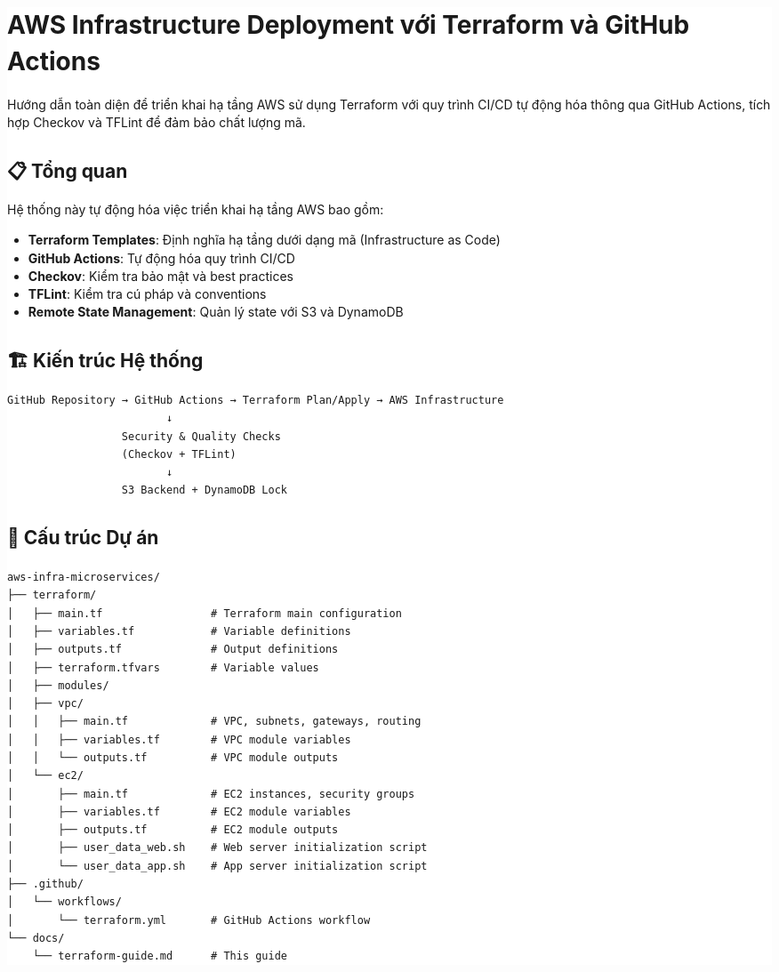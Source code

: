 # AWS Infrastructure Deployment với Terraform và GitHub Actions

Hướng dẫn toàn diện để triển khai hạ tầng AWS sử dụng Terraform với quy trình CI/CD tự động hóa thông qua GitHub Actions, tích hợp Checkov và TFLint để đảm bảo chất lượng mã.

## 📋 Tổng quan

Hệ thống này tự động hóa việc triển khai hạ tầng AWS bao gồm:
- **Terraform Templates**: Định nghĩa hạ tầng dưới dạng mã (Infrastructure as Code)
- **GitHub Actions**: Tự động hóa quy trình CI/CD
- **Checkov**: Kiểm tra bảo mật và best practices
- **TFLint**: Kiểm tra cú pháp và conventions
- **Remote State Management**: Quản lý state với S3 và DynamoDB

## 🏗️ Kiến trúc Hệ thống

```
GitHub Repository → GitHub Actions → Terraform Plan/Apply → AWS Infrastructure
                         ↓
                  Security & Quality Checks
                  (Checkov + TFLint)
                         ↓
                  S3 Backend + DynamoDB Lock
```

## 📁 Cấu trúc Dự án

```
aws-infra-microservices/
├── terraform/
│   ├── main.tf                 # Terraform main configuration
│   ├── variables.tf            # Variable definitions
│   ├── outputs.tf              # Output definitions
│   ├── terraform.tfvars        # Variable values
│   ├── modules/
│   ├── vpc/
│   │   ├── main.tf             # VPC, subnets, gateways, routing
│   │   ├── variables.tf        # VPC module variables
│   │   └── outputs.tf          # VPC module outputs
│   └── ec2/
│       ├── main.tf             # EC2 instances, security groups
│       ├── variables.tf        # EC2 module variables
│       ├── outputs.tf          # EC2 module outputs
│       ├── user_data_web.sh    # Web server initialization script
│       └── user_data_app.sh    # App server initialization script
├── .github/
│   └── workflows/
│       └── terraform.yml       # GitHub Actions workflow
└── docs/
    └── terraform-guide.md      # This guide
```

